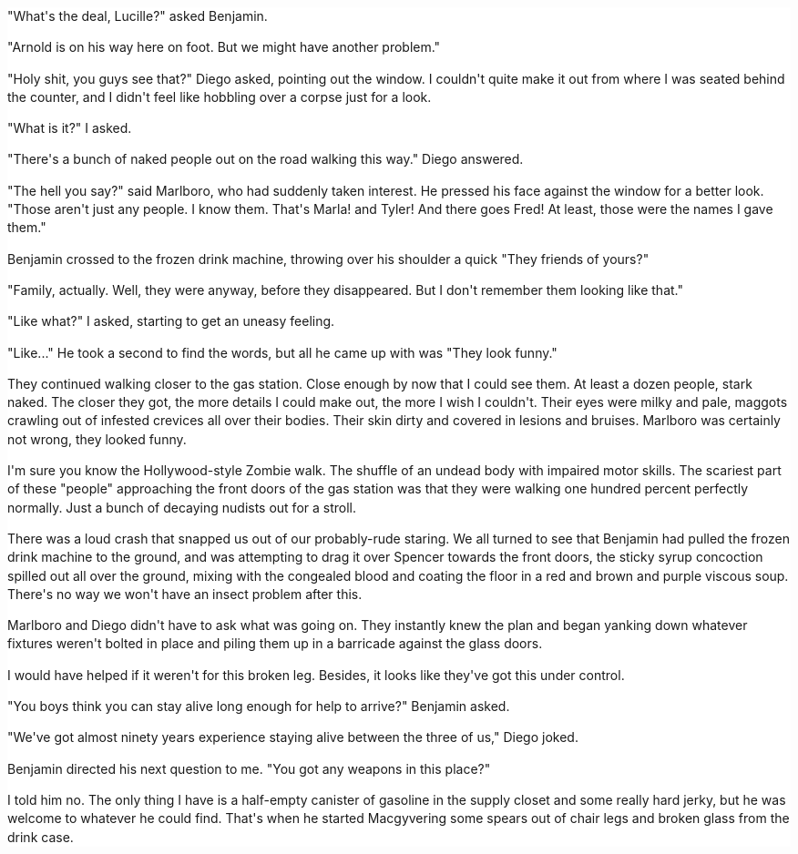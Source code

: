 "What's the deal, Lucille?" asked Benjamin.

"Arnold is on his way here on foot. But we might have another problem."

"Holy shit, you guys see that?" Diego asked, pointing out the window. I couldn't quite make it out from where I was seated behind the counter, and I didn't feel like hobbling over a corpse just for a look.

"What is it?" I asked.

"There's a bunch of naked people out on the road walking this way." Diego answered.

"The hell you say?" said Marlboro, who had suddenly taken interest. He pressed his face against the window for a better look. "Those aren't just any people. I know them. That's Marla! and Tyler! And there goes Fred! At least, those were the names I gave them."

Benjamin crossed to the frozen drink machine, throwing over his shoulder a quick "They friends of yours?"

"Family, actually. Well, they were anyway, before they disappeared. But I don't remember them looking like that."

"Like what?" I asked, starting to get an uneasy feeling.

"Like..." He took a second to find the words, but all he came up with was "They look funny."

They continued walking closer to the gas station. Close enough by now that I could see them. At least a dozen people, stark naked. The closer they got, the more details I could make out, the more I wish I couldn't. Their eyes were milky and pale, maggots crawling out of infested crevices all over their bodies. Their skin dirty and covered in lesions and bruises. Marlboro was certainly not wrong, they looked funny.

I'm sure you know the Hollywood-style Zombie walk. The shuffle of an undead body with impaired motor skills. The scariest part of these "people" approaching the front doors of the gas station was that they were walking one hundred percent perfectly normally. Just a bunch of decaying nudists out for a stroll.

There was a loud crash that snapped us out of our probably-rude staring. We all turned to see that Benjamin had pulled the frozen drink machine to the ground, and was attempting to drag it over Spencer towards the front doors, the sticky syrup concoction spilled out all over the ground, mixing with the congealed blood and coating the floor in a red and brown and purple viscous soup. There's no way we won't have an insect problem after this.

Marlboro and Diego didn't have to ask what was going on. They instantly knew the plan and began yanking down whatever fixtures weren't bolted in place and piling them up in a barricade against the glass doors.

I would have helped if it weren't for this broken leg. Besides, it looks like they've got this under control.

"You boys think you can stay alive long enough for help to arrive?" Benjamin asked.

"We've got almost ninety years experience staying alive between the three of us," Diego joked.

Benjamin directed his next question to me. "You got any weapons in this place?"

I told him no. The only thing I have is a half-empty canister of gasoline in the supply closet and some really hard jerky, but he was welcome to whatever he could find. That's when he started Macgyvering some spears out of chair legs and broken glass from the drink case.
